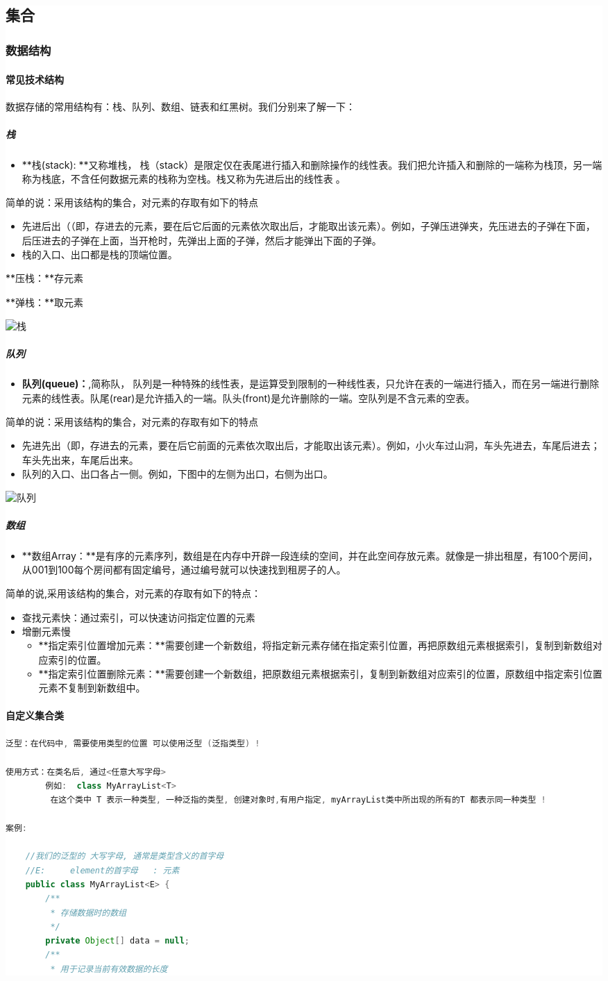 ## 集合

### 数据结构

#### 常见技术结构

数据存储的常用结构有：栈、队列、数组、链表和红黑树。我们分别来了解一下：

##### 栈

- **栈(stack): **又称堆栈， 栈（stack）是限定仅在表尾进行插入和删除操作的线性表。我们把允许插入和删除的一端称为栈顶，另一端称为栈底，不含任何数据元素的栈称为空栈。栈又称为先进后出的线性表 。

简单的说：采用该结构的集合，对元素的存取有如下的特点

- 先进后出（（即，存进去的元素，要在后它后面的元素依次取出后，才能取出该元素）。例如，子弹压进弹夹，先压进去的子弹在下面，后压进去的子弹在上面，当开枪时，先弹出上面的子弹，然后才能弹出下面的子弹。
- 栈的入口、出口都是栈的顶端位置。

**压栈：**存元素

**弹栈：**取元素

![栈](/images/栈.jpg)

##### 队列

- **队列(queue)：**,简称队， 队列是一种特殊的线性表，是运算受到限制的一种线性表，只允许在表的一端进行插入，而在另一端进行删除元素的线性表。队尾(rear)是允许插入的一端。队头(front)是允许删除的一端。空队列是不含元素的空表。

简单的说：采用该结构的集合，对元素的存取有如下的特点

- 先进先出（即，存进去的元素，要在后它前面的元素依次取出后，才能取出该元素）。例如，小火车过山洞，车头先进去，车尾后进去；车头先出来，车尾后出来。
- 队列的入口、出口各占一侧。例如，下图中的左侧为出口，右侧为出口。

![队列](/images/队列.jpg)

##### 数组

- **数组Array：**是有序的元素序列，数组是在内存中开辟一段连续的空间，并在此空间存放元素。就像是一排出租屋，有100个房间，从001到100每个房间都有固定编号，通过编号就可以快速找到租房子的人。

简单的说,采用该结构的集合，对元素的存取有如下的特点：

- 查找元素快：通过索引，可以快速访问指定位置的元素
- 增删元素慢
  - **指定索引位置增加元素：**需要创建一个新数组，将指定新元素存储在指定索引位置，再把原数组元素根据索引，复制到新数组对应索引的位置。
  - **指定索引位置删除元素：**需要创建一个新数组，把原数组元素根据索引，复制到新数组对应索引的位置，原数组中指定索引位置元素不复制到新数组中。

#### 自定义集合类

```java
泛型：在代码中, 需要使用类型的位置 可以使用泛型 (泛指类型) ! 

使用方式：在类名后, 通过<任意大写字母>
		例如:  class MyArrayList<T> 
         在这个类中 T 表示一种类型, 一种泛指的类型, 创建对象时,有用户指定, myArrayList类中所出现的所有的T 都表示同一种类型 !

案例:

    //我们的泛型的 大写字母, 通常是类型含义的首字母
    //E:     element的首字母   : 元素
    public class MyArrayList<E> {
        /**
         * 存储数据时的数组 
         */
        private Object[] data = null;
        /**
         * 用于记录当前有效数据的长度
```